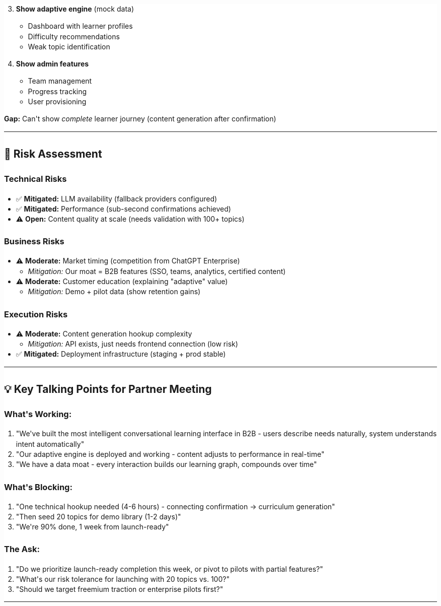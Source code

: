 3. **Show adaptive engine** (mock data)
   - Dashboard with learner profiles
   - Difficulty recommendations
   - Weak topic identification

4. **Show admin features**
   - Team management
   - Progress tracking
   - User provisioning

**Gap:** Can't show *complete* learner journey (content generation after confirmation)

---

## 🚨 **Risk Assessment**

### **Technical Risks**
- ✅ **Mitigated:** LLM availability (fallback providers configured)
- ✅ **Mitigated:** Performance (sub-second confirmations achieved)
- ⚠️ **Open:** Content quality at scale (needs validation with 100+ topics)

### **Business Risks**
- ⚠️ **Moderate:** Market timing (competition from ChatGPT Enterprise)
  - *Mitigation:* Our moat = B2B features (SSO, teams, analytics, certified content)
- ⚠️ **Moderate:** Customer education (explaining "adaptive" value)
  - *Mitigation:* Demo + pilot data (show retention gains)

### **Execution Risks**
- ⚠️ **Moderate:** Content generation hookup complexity
  - *Mitigation:* API exists, just needs frontend connection (low risk)
- ✅ **Mitigated:** Deployment infrastructure (staging + prod stable)

---

## 💡 **Key Talking Points for Partner Meeting**

### **What's Working:**
1. "We've built the most intelligent conversational learning interface in B2B - users describe needs naturally, system understands intent automatically"
2. "Our adaptive engine is deployed and working - content adjusts to performance in real-time"
3. "We have a data moat - every interaction builds our learning graph, compounds over time"

### **What's Blocking:**
1. "One technical hookup needed (4-6 hours) - connecting confirmation → curriculum generation"
2. "Then seed 20 topics for demo library (1-2 days)"
3. "We're 90% done, 1 week from launch-ready"

### **The Ask:**
1. "Do we prioritize launch-ready completion this week, or pivot to pilots with partial features?"
2. "What's our risk tolerance for launching with 20 topics vs. 100?"
3. "Should we target freemium traction or enterprise pilots first?"

---